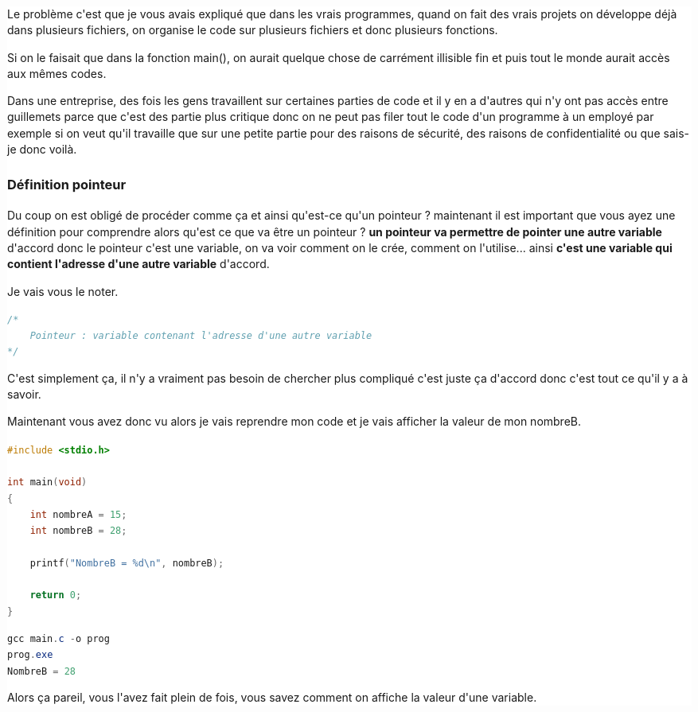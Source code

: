 Le problème c'est que je vous avais expliqué que dans les vrais programmes, quand on fait des vrais projets on développe déjà dans plusieurs fichiers, on organise le code sur plusieurs fichiers et donc plusieurs fonctions.

Si on le faisait que dans la fonction main(), on aurait quelque chose de carrément illisible fin et puis tout le monde aurait accès aux mêmes codes.

Dans une entreprise, des fois les gens travaillent sur certaines parties de code et il y en a d'autres qui n'y ont pas accès entre guillemets parce que c'est des partie plus critique donc on ne peut pas filer tout le code d'un programme à un employé par exemple si on veut qu'il travaille que sur une petite partie pour des raisons de sécurité, des raisons de confidentialité ou que sais-je donc voilà.

### Définition pointeur

Du coup on est obligé de procéder comme ça et ainsi qu'est-ce qu'un pointeur ? maintenant il est important que vous ayez une définition pour comprendre alors qu'est ce que va être un pointeur ? **un pointeur va permettre de pointer une autre variable** d'accord donc le pointeur c'est une variable, on va voir comment on le crée, comment on l'utilise... ainsi **c'est une variable qui contient l'adresse d'une autre variable** d'accord.

Je vais vous le noter.

```c
/*
    Pointeur : variable contenant l'adresse d'une autre variable
*/
```

C'est simplement ça, il n'y a vraiment pas besoin de chercher plus compliqué c'est juste ça d'accord donc c'est tout ce qu'il y a à savoir.

Maintenant vous avez donc vu alors je vais reprendre mon code et je vais afficher la valeur de mon nombreB.

```c
#include <stdio.h>

int main(void)
{
    int nombreA = 15;
    int nombreB = 28;

    printf("NombreB = %d\n", nombreB);

    return 0;
}
```
```powershell
gcc main.c -o prog
prog.exe
NombreB = 28
```

Alors ça pareil, vous l'avez fait plein de fois, vous savez comment on affiche la valeur d'une variable.
